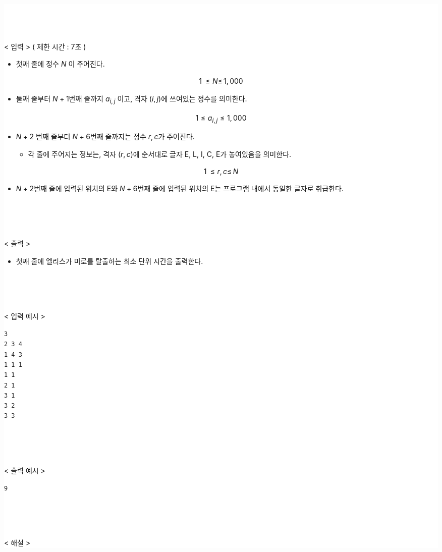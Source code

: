 <br/> 
<br/> 
<br/> 


< 입력 >  (  제한 시간 : 7초  )

 - 첫째 줄에 정수 _N_ 이 주어진다.

$$ 1 \, \le N \le \, 1,000$$

 - 둘째 줄부터 $N + 1$번째 줄까지 $a_{i, j}$ 이고, 격자 $(i , j)$에 쓰여있는 정수를 의미한다.

$$ 1 \le a_{i,j} \le 1,000$$ 


 - $N + 2$ 번째 줄부터 $N+6$번째 줄까지는 정수 $r, c$가 주어진다.

   - 각 줄에 주어지는 정보는, 격자 $(r, c)$에 순서대로 글자 E, L, I, C, E가 놓여있음을 의미한다. 

$$ 1 \, \le r, c \le  \, N $$ 

   - $N + 2$번째 줄에 입력된 위치의 E와 $N + 6$번째 줄에 입력된 위치의 E는 프로그램 내에서 동일한 글자로 취급한다. 

<br/>
<br/>
<br/> 

< 출력 > 

 - 첫째 줄에 엘리스가 미로를 탈출하는 최소 단위 시간을 출력한다. 

<br/>
<br/>
<br/> 

< 입력 예시 >

    3
    2 3 4
    1 4 3
    1 1 1
    1 1
    2 1
    3 1
    3 2
    3 3

<br/> 
<br/>
<br/> 

< 출력 예시 >  

    9

<br/> 
<br/> 
<br/> 

< 해설 >
